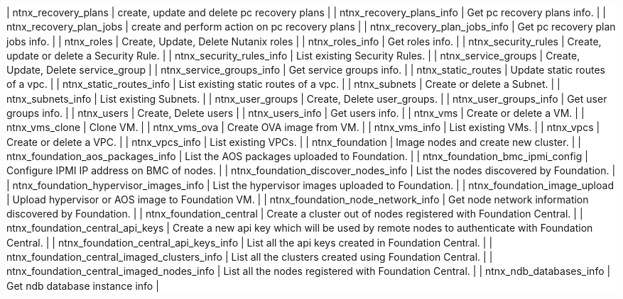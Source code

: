 | ntnx_recovery_plans | create, update and delete pc recovery plans |
| ntnx_recovery_plans_info | Get pc recovery plans info. |
| ntnx_recovery_plan_jobs | create and perform action on pc recovery plans |
| ntnx_recovery_plan_jobs_info | Get pc recovery plan jobs info. |
| ntnx_roles | Create, Update, Delete Nutanix roles |
| ntnx_roles_info | Get roles info. |
| ntnx_security_rules | Create, update or delete a Security Rule. |
| ntnx_security_rules_info | List existing Security Rules. |
| ntnx_service_groups | Create, Update, Delete service_group |
| ntnx_service_groups_info | Get service groups info. |
| ntnx_static_routes | Update static routes of a vpc. |
| ntnx_static_routes_info | List existing static routes of a vpc. |
| ntnx_subnets | Create or delete a Subnet. |
| ntnx_subnets_info | List existing Subnets. |
| ntnx_user_groups | Create, Delete user_groups. |
| ntnx_user_groups_info | Get user groups info. |
| ntnx_users | Create, Delete users |
| ntnx_users_info | Get users info. |
| ntnx_vms | Create or delete a VM. |
| ntnx_vms_clone | Clone VM. |
| ntnx_vms_ova | Create OVA image from VM. |
| ntnx_vms_info | List existing VMs. |
| ntnx_vpcs | Create or delete a VPC. |
| ntnx_vpcs_info | List existing VPCs. |
| ntnx_foundation | Image nodes and create new cluster. |
| ntnx_foundation_aos_packages_info | List the AOS packages uploaded to Foundation. |
| ntnx_foundation_bmc_ipmi_config | Configure IPMI IP address on BMC of nodes. |
| ntnx_foundation_discover_nodes_info | List the nodes discovered by Foundation. |
| ntnx_foundation_hypervisor_images_info | List the hypervisor images uploaded to Foundation. |
| ntnx_foundation_image_upload | Upload hypervisor or AOS image to Foundation VM. |
| ntnx_foundation_node_network_info | Get node network information discovered by Foundation. |
| ntnx_foundation_central | Create a cluster out of nodes registered with Foundation Central. |
| ntnx_foundation_central_api_keys | Create a new api key which will be used by remote nodes to authenticate with Foundation Central. |
| ntnx_foundation_central_api_keys_info | List all the api keys created in Foundation Central. |
| ntnx_foundation_central_imaged_clusters_info | List all the clusters created using Foundation Central. |
| ntnx_foundation_central_imaged_nodes_info | List all the nodes registered with Foundation Central. |
| ntnx_ndb_databases_info | Get ndb database instance info |